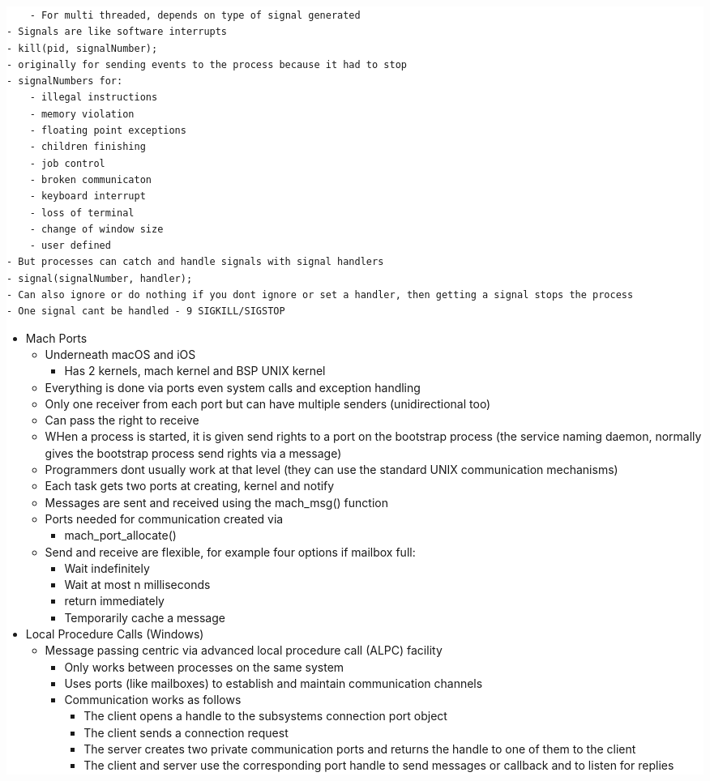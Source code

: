 		- For multi threaded, depends on type of signal generated
	- Signals are like software interrupts
	- kill(pid, signalNumber);
	- originally for sending events to the process because it had to stop
	- signalNumbers for:
		- illegal instructions
		- memory violation
		- floating point exceptions
		- children finishing
		- job control
		- broken communicaton
		- keyboard interrupt
		- loss of terminal
		- change of window size
		- user defined
	- But processes can catch and handle signals with signal handlers
	- signal(signalNumber, handler);
	- Can also ignore or do nothing if you dont ignore or set a handler, then getting a signal stops the process
	- One signal cant be handled - 9 SIGKILL/SIGSTOP
- Mach Ports
	- Underneath macOS and iOS
		- Has 2 kernels, mach kernel and BSP UNIX kernel
	- Everything is done via ports even system calls and exception handling
	- Only one receiver from each port but can have multiple senders (unidirectional too)
	- Can pass the right to receive
	- WHen a process is started, it is given send rights to a port on the bootstrap process (the service naming daemon, normally gives the bootstrap process send rights via a message)
	- Programmers dont usually work at that level (they can use the standard UNIX communication mechanisms)
	- Each task gets two ports at creating, kernel and notify
	- Messages are sent and received using the mach_msg() function
	- Ports needed for communication created via
		- mach_port_allocate()
	- Send and receive are flexible, for example four options if mailbox full:
		- Wait indefinitely
		- Wait at most n milliseconds
		- return immediately
		- Temporarily cache a message
- Local Procedure Calls (Windows)
	- Message passing centric via advanced local procedure call (ALPC) facility
		- Only works between processes on the same system
		- Uses ports (like mailboxes) to establish and maintain communication channels
		- Communication works as follows
			- The client opens a handle to the subsystems connection port object
			- The client sends a connection request
			- The server creates two private communication ports and returns the handle to one of them to the client
			- The client and server use the corresponding port handle to send messages or callback and to listen for replies
